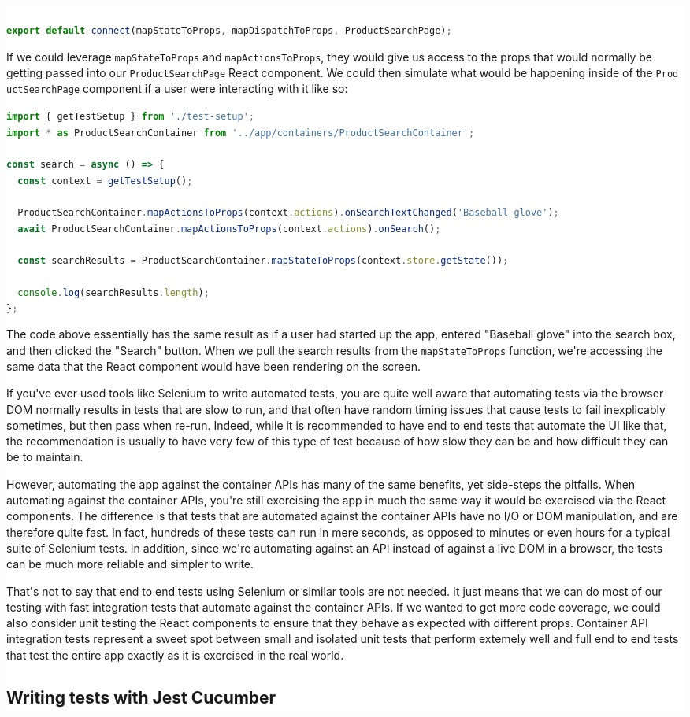 ```javascript

export default connect(mapStateToProps, mapDispatchToProps, ProductSearchPage);
```

If we could leverage `mapStateToProps` and `mapActionsToProps`, they would give us access to the props that would normally be getting passed into our `ProductSearchPage` React component. We could then simulate what would be happening inside of the `ProductSearchPage` component if a user were interacting with it like so:

```javascript
import { getTestSetup } from './test-setup';
import * as ProductSearchContainer from '../app/containers/ProductSearchContainer';

const search = async () => {
  const context = getTestSetup();

  ProductSearchContainer.mapActionsToProps(context.actions).onSearchTextChanged('Baseball glove');
  await ProductSearchContainer.mapActionsToProps(context.actions).onSearch();

  const searchResults = ProductSearchContainer.mapStateToProps(context.store.getState());

  console.log(searchResults.length);
};
```

The code above essentially has the same result as if a user had started up the app, entered "Baseball glove" into the search box, and then clicked the "Search" button. When we pull the search results from the `mapStateToProps` function, we're accessing the same data that the React component would have been rendering on the screen.

If you've ever used tools like Selenium to write automated tests, you are quite well aware that automating tests via the browser DOM normally results in tests that are slow to run, and that often have random timing issues that cause tests to fail inexplicably sometimes, but then pass when re-run. Indeed, while it is recommended to have end to end tests that automate the UI like that, the recommendation is usually to have very few of this type of test because of how slow they can be and how difficult they can be to maintain.

However, automating the app against the container APIs has many of the same benefits, yet side-steps the pitfalls. When automating against the container APIs, you're still exercising the app in much the same way it would be exercised via the React components. The difference is that tests that are automated against the container APIs have no I/O or DOM manipulation, and are therefore quite fast. In fact, hundreds of these tests can run in mere seconds, as opposed to minutes or even hours for a typical suite of Selenium tests. In addition, since we're automating against an API instead of against a live DOM in a browser, the tests can be much more reliable and simpler to write.

That's not to say that end to end tests using Selenium or similar tools are not needed. It just means that we can do most of our testing with fast integration tests that automate against the container APIs. If we wanted to get more code coverage, we could also consider unit testing the React components to ensure that they behave as expected with different props. Container API integration tests represent a sweet spot between small and isolated unit tests that perform extemely well and full end to end tests that test the entire app exactly as it is exercised in the real world.

## Writing tests with Jest Cucumber
